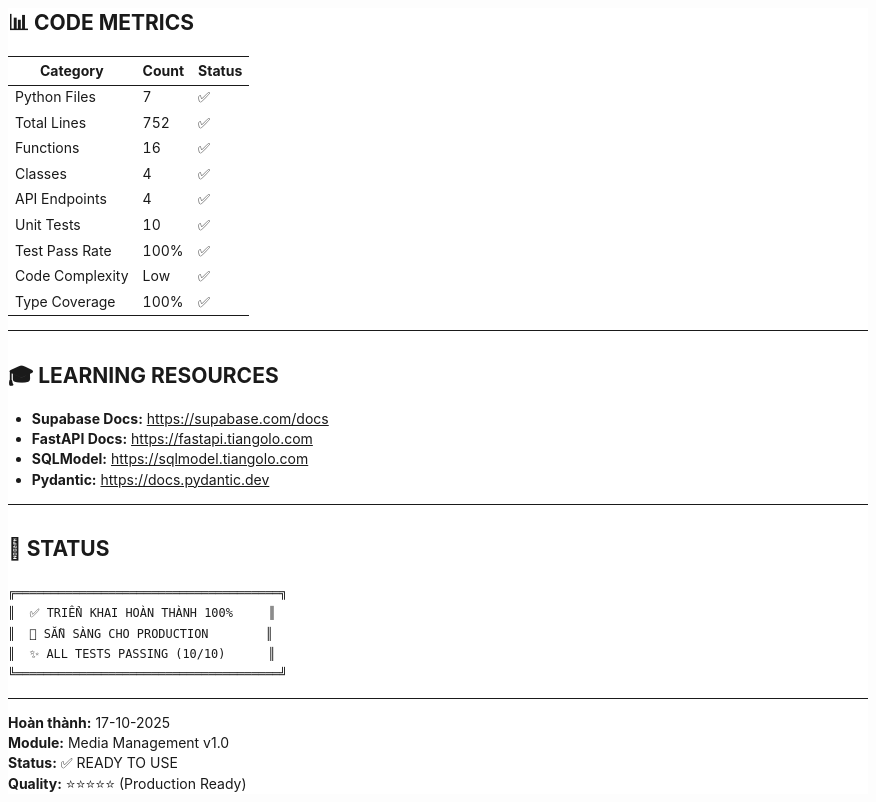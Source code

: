 ## 📊 CODE METRICS

| Category        | Count | Status |
| --------------- | ----- | ------ |
| Python Files    | 7     | ✅     |
| Total Lines     | 752   | ✅     |
| Functions       | 16    | ✅     |
| Classes         | 4     | ✅     |
| API Endpoints   | 4     | ✅     |
| Unit Tests      | 10    | ✅     |
| Test Pass Rate  | 100%  | ✅     |
| Code Complexity | Low   | ✅     |
| Type Coverage   | 100%  | ✅     |

---

## 🎓 LEARNING RESOURCES

- **Supabase Docs:** https://supabase.com/docs
- **FastAPI Docs:** https://fastapi.tiangolo.com
- **SQLModel:** https://sqlmodel.tiangolo.com
- **Pydantic:** https://docs.pydantic.dev

---

## 🏁 STATUS

```
╔═════════════════════════════════════╗
║  ✅ TRIỂN KHAI HOÀN THÀNH 100%     ║
║  🚀 SẴN SÀNG CHO PRODUCTION        ║
║  ✨ ALL TESTS PASSING (10/10)      ║
╚═════════════════════════════════════╝
```

---

**Hoàn thành:** 17-10-2025  
**Module:** Media Management v1.0  
**Status:** ✅ READY TO USE  
**Quality:** ⭐⭐⭐⭐⭐ (Production Ready)
